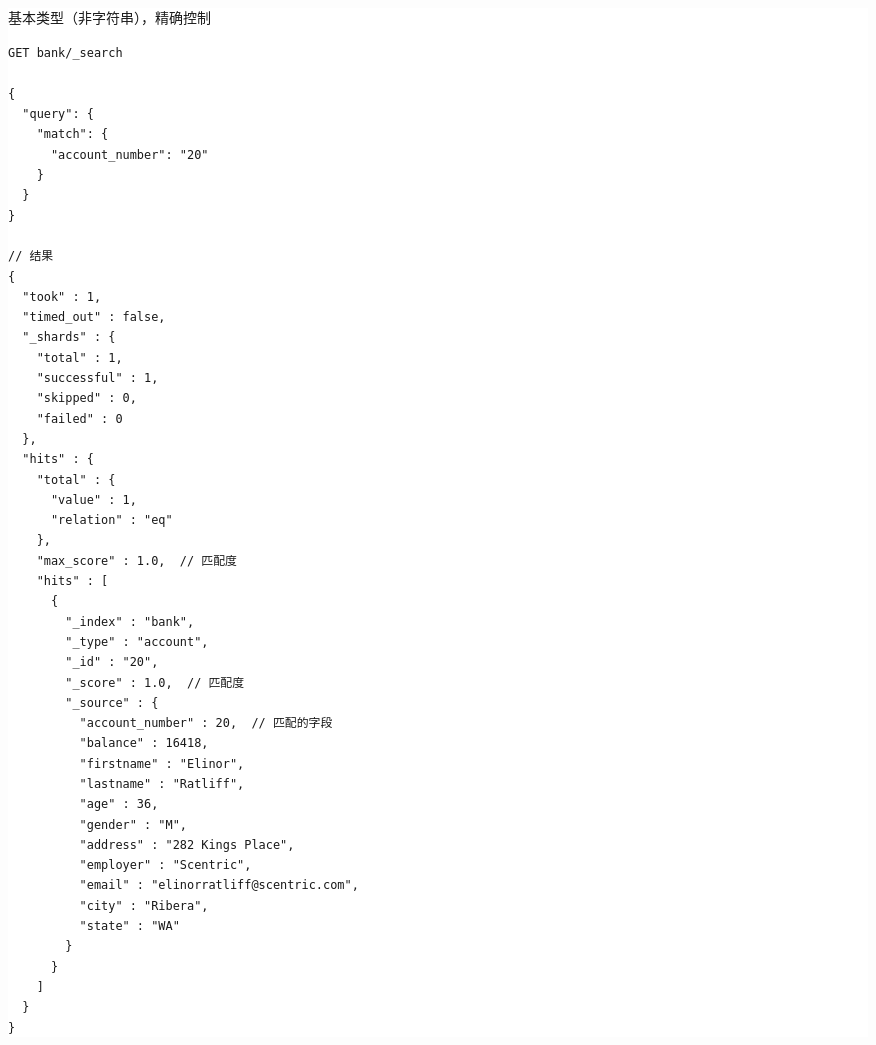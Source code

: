 基本类型（非字符串），精确控制

```text
GET bank/_search

{
  "query": {
    "match": {
      "account_number": "20"
    }
  }
}

// 结果
{
  "took" : 1,
  "timed_out" : false,
  "_shards" : {
    "total" : 1,
    "successful" : 1,
    "skipped" : 0,
    "failed" : 0
  },
  "hits" : {
    "total" : {
      "value" : 1,
      "relation" : "eq"
    },
    "max_score" : 1.0,  // 匹配度
    "hits" : [
      {
        "_index" : "bank",
        "_type" : "account",
        "_id" : "20",
        "_score" : 1.0,  // 匹配度
        "_source" : {
          "account_number" : 20,  // 匹配的字段
          "balance" : 16418,
          "firstname" : "Elinor",
          "lastname" : "Ratliff",
          "age" : 36,
          "gender" : "M",
          "address" : "282 Kings Place",
          "employer" : "Scentric",
          "email" : "elinorratliff@scentric.com",
          "city" : "Ribera",
          "state" : "WA"
        }
      }
    ]
  }
}
```
